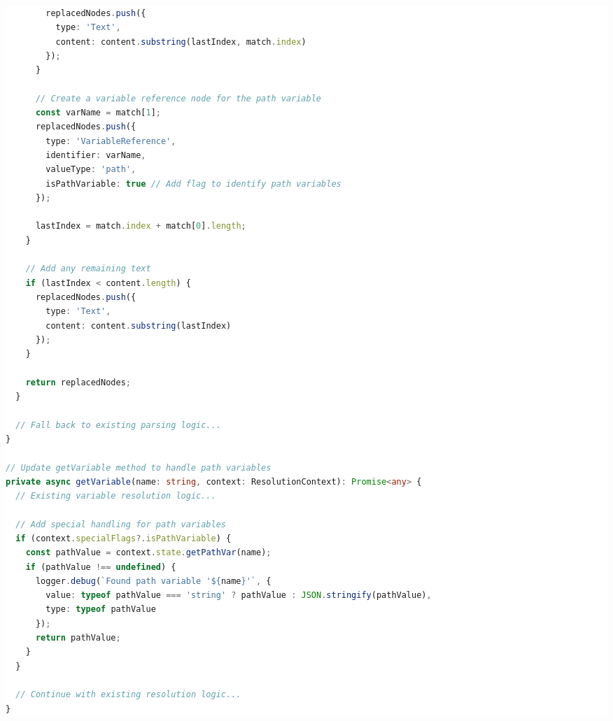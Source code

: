    ```typescript
           replacedNodes.push({
             type: 'Text',
             content: content.substring(lastIndex, match.index)
           });
         }
         
         // Create a variable reference node for the path variable
         const varName = match[1];
         replacedNodes.push({
           type: 'VariableReference',
           identifier: varName,
           valueType: 'path',
           isPathVariable: true // Add flag to identify path variables
         });
         
         lastIndex = match.index + match[0].length;
       }
       
       // Add any remaining text
       if (lastIndex < content.length) {
         replacedNodes.push({
           type: 'Text',
           content: content.substring(lastIndex)
         });
       }
       
       return replacedNodes;
     }
     
     // Fall back to existing parsing logic...
   }
   
   // Update getVariable method to handle path variables
   private async getVariable(name: string, context: ResolutionContext): Promise<any> {
     // Existing variable resolution logic...
     
     // Add special handling for path variables
     if (context.specialFlags?.isPathVariable) {
       const pathValue = context.state.getPathVar(name);
       if (pathValue !== undefined) {
         logger.debug(`Found path variable '${name}'`, {
           value: typeof pathValue === 'string' ? pathValue : JSON.stringify(pathValue),
           type: typeof pathValue
         });
         return pathValue;
       }
     }
     
     // Continue with existing resolution logic...
   }
   ```
